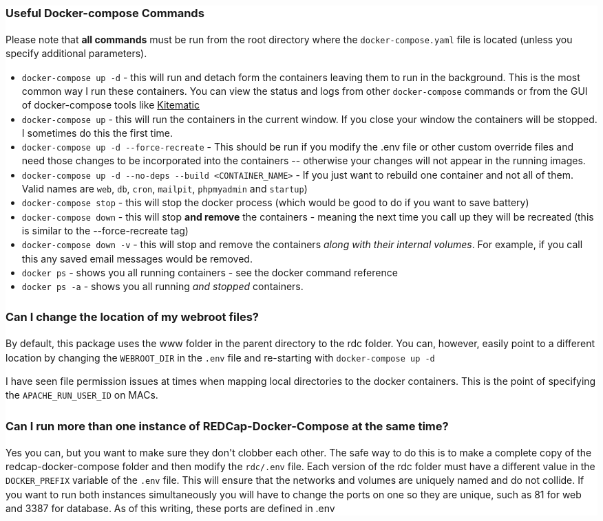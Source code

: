 ### Useful Docker-compose Commands
Please note that **all commands** must be run from the root directory where the `docker-compose.yaml` file is
located (unless you specify additional parameters).

   * `docker-compose up -d` - this will run and detach form the containers leaving them to run in the background.
   This is the most common way I run these containers.  You can view the status and logs from other `docker-compose`
   commands or from the GUI of docker-compose tools like [Kitematic](https://kitematic.com/)
   * `docker-compose up` - this will run the containers in the current window.  If you close your window the containers
     will be stopped.  I sometimes do this the first time.
   * `docker-compose up -d --force-recreate` - This should be run if you modify the .env file or other custom override
     files and need those changes to be incorporated into the containers -- otherwise your changes will not appear in the
     running images.
   * `docker-compose up -d --no-deps --build <CONTAINER_NAME>` - If you just want to rebuild one container and not all
     of them. Valid names are `web`, `db`, `cron`, `mailpit`, `phpmyadmin` and `startup`)
   * `docker-compose stop` - this will stop the docker process (which would be good to do if you want to save battery)
   * `docker-compose down` - this will stop **and remove** the containers - meaning the next time you call up they will be
     recreated (this is similar to the --force-recreate tag)
   * `docker-compose down -v` - this will stop and remove the containers *along with their internal volumes*.  For
     example, if you call this any saved email messages would be removed.
   * `docker ps` - shows you all running containers - see the docker command reference
   * `docker ps -a` - shows you all running *and stopped* containers.


### Can I change the location of my webroot files?
By default, this package uses the www folder in the parent directory to the rdc folder.  You can, however, easily point
to a different location by changing the `WEBROOT_DIR` in the `.env` file and re-starting with `docker-compose up -d`

I have seen file permission issues at times when mapping local directories to the docker containers.  This is the point
of specifying the `APACHE_RUN_USER_ID` on MACs.


### Can I run more than one instance of REDCap-Docker-Compose at the same time?
Yes you can, but you want to make sure they don't clobber each other.  The safe way to do this is to make a complete copy of the redcap-docker-compose folder and then modify the `rdc/.env` file. Each version of the rdc folder must have a different value in the `DOCKER_PREFIX` variable of the `.env` file.  This will ensure
that the networks and volumes are uniquely named and do not collide.  If you want to run both instances simultaneously
you will have to change the ports on one so they are unique, such as 81 for web and 3387 for database.
As of this writing, these ports are defined in .env
